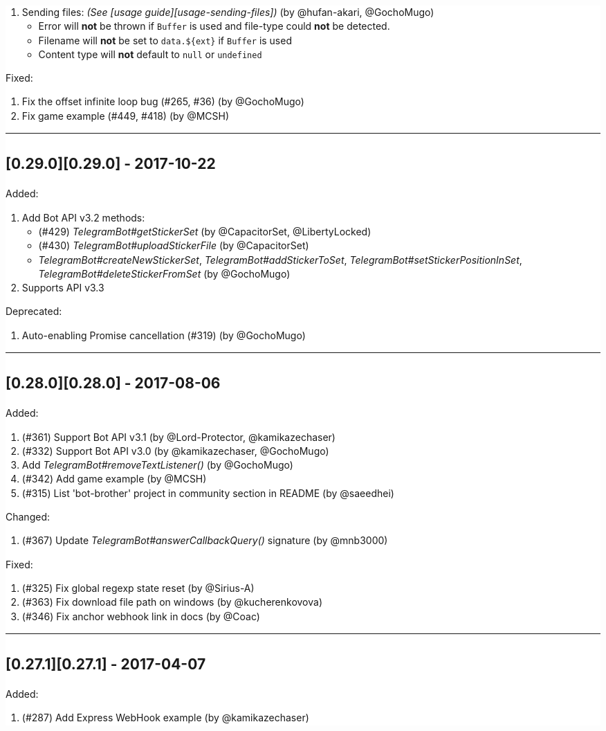 1. Sending files: *(See [usage guide][usage-sending-files])* (by @hufan-akari, @GochoMugo)
   * Error will **not** be thrown if `Buffer` is used and file-type could **not** be detected.
   * Filename will **not** be set to `data.${ext}` if `Buffer` is used
   * Content type will **not** default to `null` or `undefined`

Fixed:

1. Fix the offset infinite loop bug (#265, #36) (by @GochoMugo)
2. Fix game example (#449, #418) (by @MCSH)

* * *

## [0.29.0][0.29.0] - 2017-10-22

Added:

1. Add Bot API v3.2 methods:
   * (#429) *TelegramBot#getStickerSet* (by @CapacitorSet, @LibertyLocked)
   * (#430) *TelegramBot#uploadStickerFile* (by @CapacitorSet)
   * *TelegramBot#createNewStickerSet*, *TelegramBot#addStickerToSet*, *TelegramBot#setStickerPositionInSet*, *TelegramBot#deleteStickerFromSet* (by @GochoMugo)
2. Supports API v3.3

Deprecated:

1. Auto-enabling Promise cancellation (#319) (by @GochoMugo)

* * *

## [0.28.0][0.28.0] - 2017-08-06

Added:

1. (#361) Support Bot API v3.1 (by @Lord-Protector, @kamikazechaser)
2. (#332) Support Bot API v3.0 (by @kamikazechaser, @GochoMugo)
3. Add *TelegramBot#removeTextListener()* (by @GochoMugo)
4. (#342) Add game example (by @MCSH)
5. (#315) List 'bot-brother' project in community section in README (by @saeedhei)

Changed:

1. (#367) Update *TelegramBot#answerCallbackQuery()* signature (by @mnb3000)

Fixed:

1. (#325) Fix global regexp state reset (by @Sirius-A)
2. (#363) Fix download file path on windows (by @kucherenkovova)
3. (#346) Fix anchor webhook link in docs (by @Coac)

* * *

## [0.27.1][0.27.1] - 2017-04-07

Added:

1. (#287) Add Express WebHook example (by @kamikazechaser)
